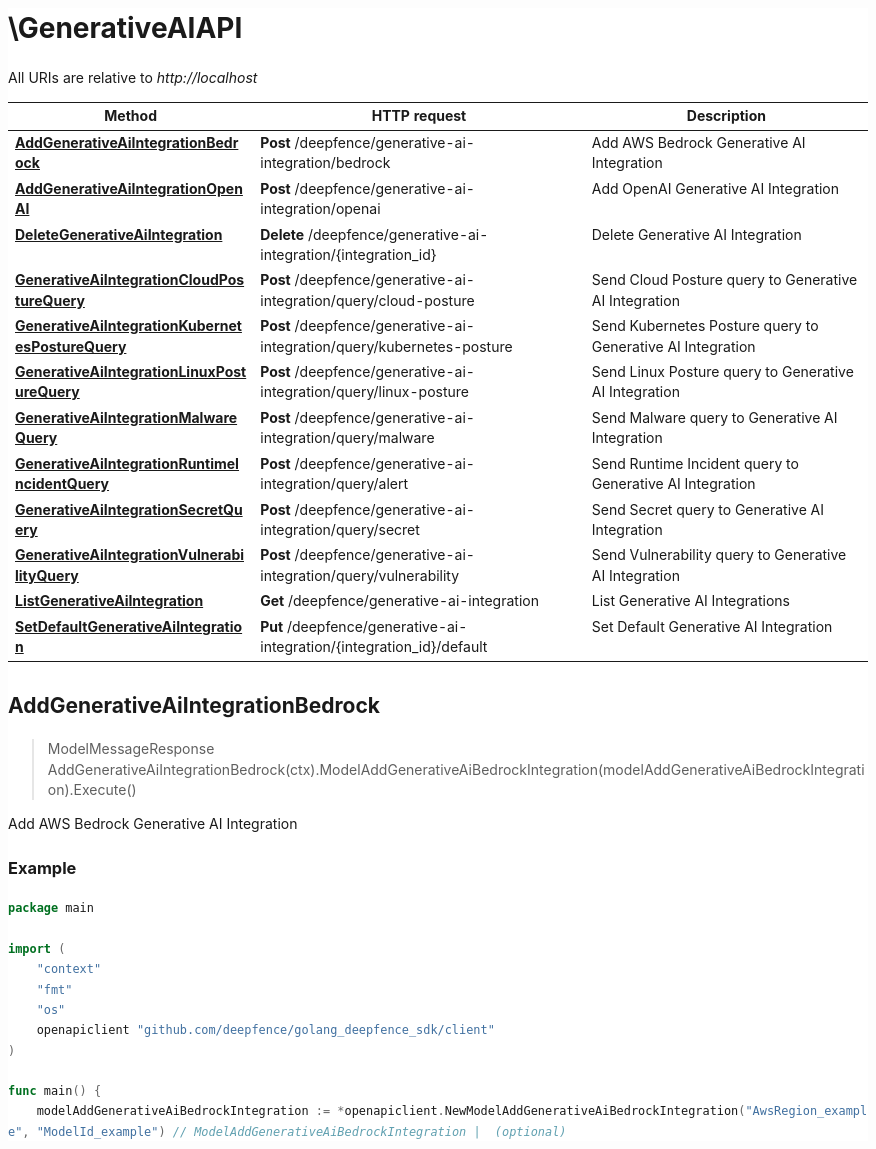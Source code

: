 # \GenerativeAIAPI

All URIs are relative to *http://localhost*

Method | HTTP request | Description
------------- | ------------- | -------------
[**AddGenerativeAiIntegrationBedrock**](GenerativeAIAPI.md#AddGenerativeAiIntegrationBedrock) | **Post** /deepfence/generative-ai-integration/bedrock | Add AWS Bedrock Generative AI Integration
[**AddGenerativeAiIntegrationOpenAI**](GenerativeAIAPI.md#AddGenerativeAiIntegrationOpenAI) | **Post** /deepfence/generative-ai-integration/openai | Add OpenAI Generative AI Integration
[**DeleteGenerativeAiIntegration**](GenerativeAIAPI.md#DeleteGenerativeAiIntegration) | **Delete** /deepfence/generative-ai-integration/{integration_id} | Delete Generative AI Integration
[**GenerativeAiIntegrationCloudPostureQuery**](GenerativeAIAPI.md#GenerativeAiIntegrationCloudPostureQuery) | **Post** /deepfence/generative-ai-integration/query/cloud-posture | Send Cloud Posture query to Generative AI Integration
[**GenerativeAiIntegrationKubernetesPostureQuery**](GenerativeAIAPI.md#GenerativeAiIntegrationKubernetesPostureQuery) | **Post** /deepfence/generative-ai-integration/query/kubernetes-posture | Send Kubernetes Posture query to Generative AI Integration
[**GenerativeAiIntegrationLinuxPostureQuery**](GenerativeAIAPI.md#GenerativeAiIntegrationLinuxPostureQuery) | **Post** /deepfence/generative-ai-integration/query/linux-posture | Send Linux Posture query to Generative AI Integration
[**GenerativeAiIntegrationMalwareQuery**](GenerativeAIAPI.md#GenerativeAiIntegrationMalwareQuery) | **Post** /deepfence/generative-ai-integration/query/malware | Send Malware query to Generative AI Integration
[**GenerativeAiIntegrationRuntimeIncidentQuery**](GenerativeAIAPI.md#GenerativeAiIntegrationRuntimeIncidentQuery) | **Post** /deepfence/generative-ai-integration/query/alert | Send Runtime Incident query to Generative AI Integration
[**GenerativeAiIntegrationSecretQuery**](GenerativeAIAPI.md#GenerativeAiIntegrationSecretQuery) | **Post** /deepfence/generative-ai-integration/query/secret | Send Secret query to Generative AI Integration
[**GenerativeAiIntegrationVulnerabilityQuery**](GenerativeAIAPI.md#GenerativeAiIntegrationVulnerabilityQuery) | **Post** /deepfence/generative-ai-integration/query/vulnerability | Send Vulnerability query to Generative AI Integration
[**ListGenerativeAiIntegration**](GenerativeAIAPI.md#ListGenerativeAiIntegration) | **Get** /deepfence/generative-ai-integration | List Generative AI Integrations
[**SetDefaultGenerativeAiIntegration**](GenerativeAIAPI.md#SetDefaultGenerativeAiIntegration) | **Put** /deepfence/generative-ai-integration/{integration_id}/default | Set Default Generative AI Integration



## AddGenerativeAiIntegrationBedrock

> ModelMessageResponse AddGenerativeAiIntegrationBedrock(ctx).ModelAddGenerativeAiBedrockIntegration(modelAddGenerativeAiBedrockIntegration).Execute()

Add AWS Bedrock Generative AI Integration



### Example

```go
package main

import (
    "context"
    "fmt"
    "os"
    openapiclient "github.com/deepfence/golang_deepfence_sdk/client"
)

func main() {
    modelAddGenerativeAiBedrockIntegration := *openapiclient.NewModelAddGenerativeAiBedrockIntegration("AwsRegion_example", "ModelId_example") // ModelAddGenerativeAiBedrockIntegration |  (optional)
```